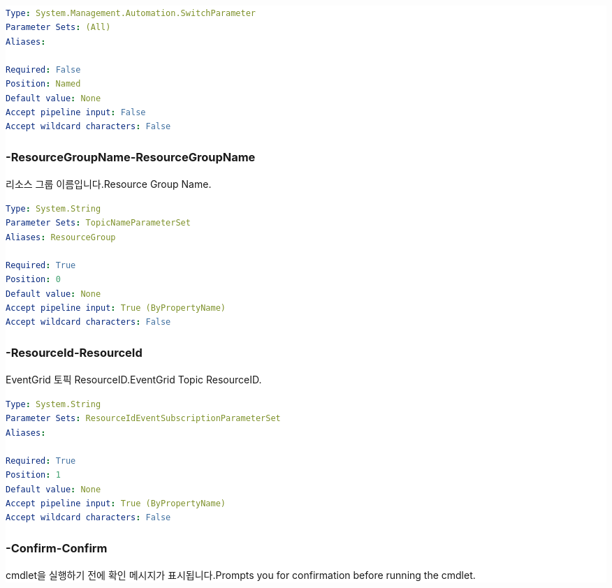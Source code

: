 ```yaml
Type: System.Management.Automation.SwitchParameter
Parameter Sets: (All)
Aliases:

Required: False
Position: Named
Default value: None
Accept pipeline input: False
Accept wildcard characters: False
```

### <span data-ttu-id="ee1a5-125">-ResourceGroupName</span><span class="sxs-lookup"><span data-stu-id="ee1a5-125">-ResourceGroupName</span></span>
<span data-ttu-id="ee1a5-126">리소스 그룹 이름입니다.</span><span class="sxs-lookup"><span data-stu-id="ee1a5-126">Resource Group Name.</span></span>

```yaml
Type: System.String
Parameter Sets: TopicNameParameterSet
Aliases: ResourceGroup

Required: True
Position: 0
Default value: None
Accept pipeline input: True (ByPropertyName)
Accept wildcard characters: False
```

### <span data-ttu-id="ee1a5-127">-ResourceId</span><span class="sxs-lookup"><span data-stu-id="ee1a5-127">-ResourceId</span></span>
<span data-ttu-id="ee1a5-128">EventGrid 토픽 ResourceID.</span><span class="sxs-lookup"><span data-stu-id="ee1a5-128">EventGrid Topic ResourceID.</span></span>

```yaml
Type: System.String
Parameter Sets: ResourceIdEventSubscriptionParameterSet
Aliases:

Required: True
Position: 1
Default value: None
Accept pipeline input: True (ByPropertyName)
Accept wildcard characters: False
```

### <span data-ttu-id="ee1a5-129">-Confirm</span><span class="sxs-lookup"><span data-stu-id="ee1a5-129">-Confirm</span></span>
<span data-ttu-id="ee1a5-130">cmdlet을 실행하기 전에 확인 메시지가 표시됩니다.</span><span class="sxs-lookup"><span data-stu-id="ee1a5-130">Prompts you for confirmation before running the cmdlet.</span></span>
